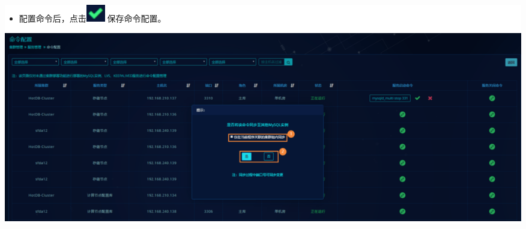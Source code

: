 - 配置命令后，点击<img src="../../assets/img/zh/2-management-platform/2images-71.png" alt="2images-71" style="zoom:3%;" /> 保存命令配置。

![2images-72](../../assets/img/zh/2-management-platform/2images-72.png)

